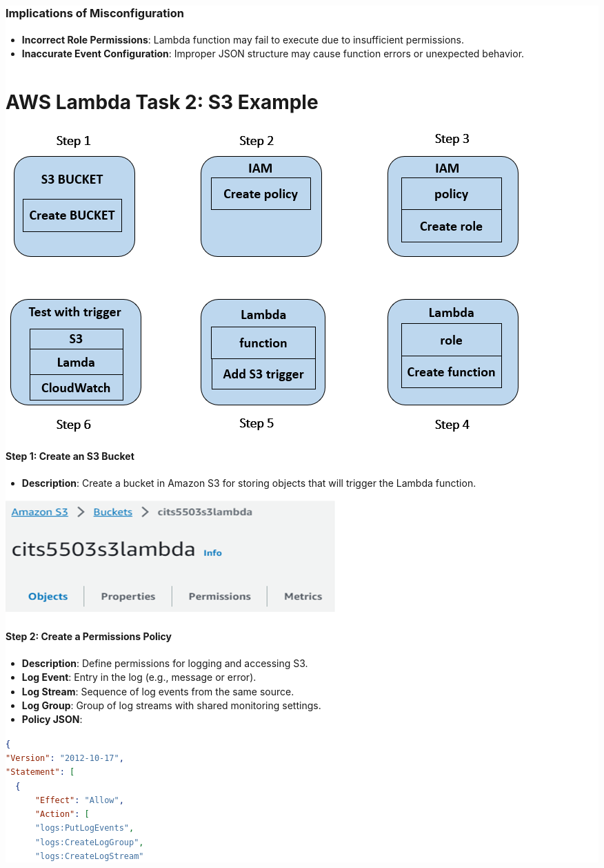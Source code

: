 ### Implications of Misconfiguration
- **Incorrect Role Permissions**: Lambda function may fail to execute due to insufficient permissions.
- **Inaccurate Event Configuration**: Improper JSON structure may cause function errors or unexpected behavior.
# AWS Lambda Task 2: S3 Example

![Pasted image 20241029121613.png](Cloud%20Computing%20%20Exam%20Notes-media/4a56dfad7a12afa2fbc17e5a1086a1849480879a.png "wikilink")

#### Step 1: Create an S3 Bucket
- **Description**: Create a bucket in Amazon S3 for storing objects that will trigger the Lambda function.

![Pasted image 20241029121625.png](Cloud%20Computing%20%20Exam%20Notes-media/233ec7fc696daf4734894485891518d6588c0df5.png "wikilink")

#### Step 2: Create a Permissions Policy
- **Description**: Define permissions for logging and accessing S3.
- **Log Event**: Entry in the log (e.g., message or error).
- **Log Stream**: Sequence of log events from the same source.
- **Log Group**: Group of log streams with shared monitoring settings.
- **Policy JSON**:
```json
{
"Version": "2012-10-17",
"Statement": [
  {
      "Effect": "Allow",
      "Action": [
	  "logs:PutLogEvents",
	  "logs:CreateLogGroup",
	  "logs:CreateLogStream"
```